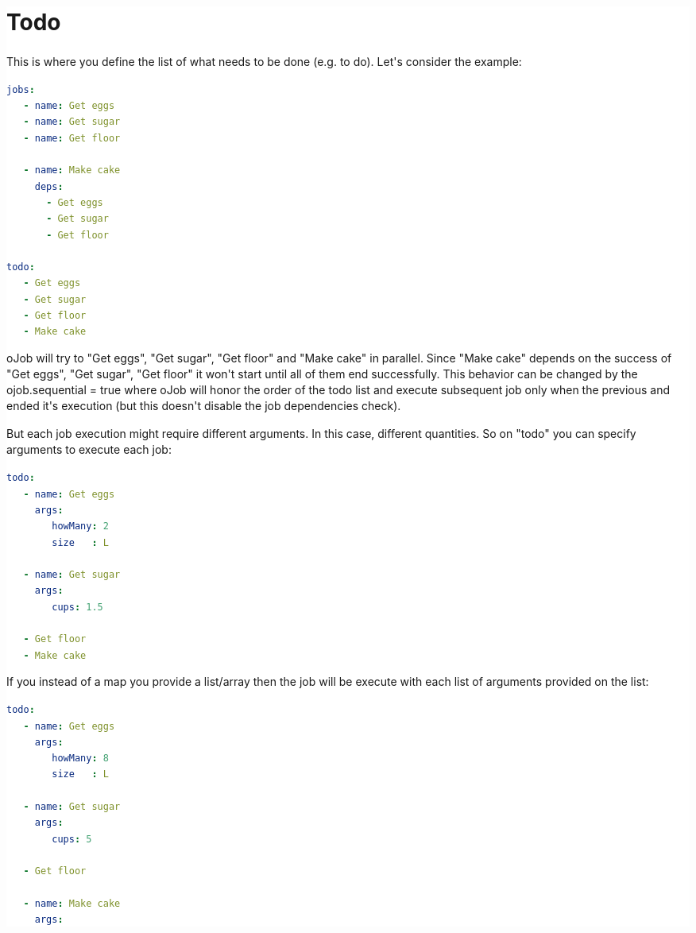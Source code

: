 # Todo

This is where you define the list of what needs to be done (e.g. to do). Let's consider the example: 

````yaml
jobs:
   - name: Get eggs
   - name: Get sugar
   - name: Get floor
   
   - name: Make cake
     deps:
       - Get eggs
       - Get sugar
       - Get floor

todo:
   - Get eggs
   - Get sugar
   - Get floor
   - Make cake
````

oJob will try to "Get eggs", "Get sugar", "Get floor" and "Make cake" in parallel. Since "Make cake" depends on the success of "Get eggs", "Get sugar", "Get floor" it won't start until all of them end successfully. This behavior can be changed by the ojob.sequential = true where oJob will honor the order of the todo list and execute subsequent job only when the previous and ended it's execution (but this doesn't disable the job dependencies check).

But each job execution might require different arguments. In this case, different quantities. So on "todo" you can specify arguments to execute each job:

````yaml
todo:
   - name: Get eggs
     args:
        howMany: 2
        size   : L

   - name: Get sugar
     args:
        cups: 1.5

   - Get floor
   - Make cake
```` 

If you instead of a map you provide a list/array then the job will be execute with each list of arguments provided on the list:

````yaml
todo:
   - name: Get eggs
     args:
        howMany: 8
        size   : L

   - name: Get sugar
     args:
        cups: 5

   - Get floor

   - name: Make cake
     args:
````